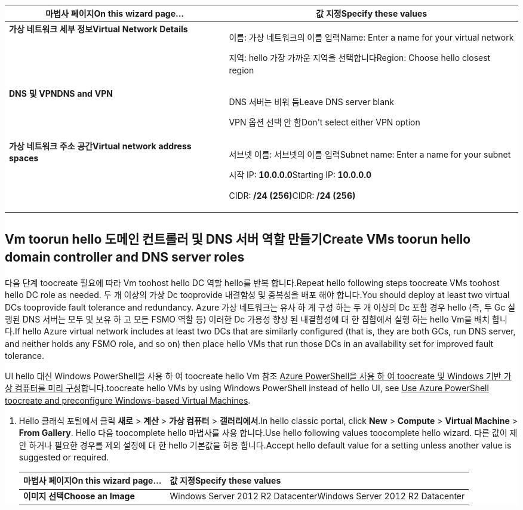    | <span data-ttu-id="5d0d7-137">마법사 페이지</span><span class="sxs-lookup"><span data-stu-id="5d0d7-137">On this wizard page…</span></span> | <span data-ttu-id="5d0d7-138">값 지정</span><span class="sxs-lookup"><span data-stu-id="5d0d7-138">Specify these values</span></span> |
   | --- | --- |
   |  <span data-ttu-id="5d0d7-139">**가상 네트워크 세부 정보**</span><span class="sxs-lookup"><span data-stu-id="5d0d7-139">**Virtual Network Details**</span></span> |<p><span data-ttu-id="5d0d7-140">이름: 가상 네트워크의 이름 입력</span><span class="sxs-lookup"><span data-stu-id="5d0d7-140">Name: Enter a name for your virtual network</span></span></p><p><span data-ttu-id="5d0d7-141">지역: hello 가장 가까운 지역을 선택합니다</span><span class="sxs-lookup"><span data-stu-id="5d0d7-141">Region: Choose hello closest region</span></span></p> |
   |  <span data-ttu-id="5d0d7-142">**DNS 및 VPN**</span><span class="sxs-lookup"><span data-stu-id="5d0d7-142">**DNS and VPN**</span></span> |<p><span data-ttu-id="5d0d7-143">DNS 서버는 비워 둠</span><span class="sxs-lookup"><span data-stu-id="5d0d7-143">Leave DNS server blank</span></span></p><p><span data-ttu-id="5d0d7-144">VPN 옵션 선택 안 함</span><span class="sxs-lookup"><span data-stu-id="5d0d7-144">Don't select either VPN option</span></span></p> |
   |  <span data-ttu-id="5d0d7-145">**가상 네트워크 주소 공간**</span><span class="sxs-lookup"><span data-stu-id="5d0d7-145">**Virtual network address spaces**</span></span> |<p><span data-ttu-id="5d0d7-146">서브넷 이름: 서브넷의 이름 입력</span><span class="sxs-lookup"><span data-stu-id="5d0d7-146">Subnet name: Enter a name for your subnet</span></span></p><p><span data-ttu-id="5d0d7-147">시작 IP: <b>10.0.0.0</b></span><span class="sxs-lookup"><span data-stu-id="5d0d7-147">Starting IP: <b>10.0.0.0</b></span></span></p><p><span data-ttu-id="5d0d7-148">CIDR: <b>/24 (256)</b></span><span class="sxs-lookup"><span data-stu-id="5d0d7-148">CIDR: <b>/24 (256)</b></span></span></p> |

## <a name="create-vms-toorun-hello-domain-controller-and-dns-server-roles"></a><span data-ttu-id="5d0d7-149">Vm toorun hello 도메인 컨트롤러 및 DNS 서버 역할 만들기</span><span class="sxs-lookup"><span data-stu-id="5d0d7-149">Create VMs toorun hello domain controller and DNS server roles</span></span>
<span data-ttu-id="5d0d7-150">다음 단계 toocreate 필요에 따라 Vm toohost hello DC 역할 hello를 반복 합니다.</span><span class="sxs-lookup"><span data-stu-id="5d0d7-150">Repeat hello following steps toocreate VMs toohost hello DC role as needed.</span></span> <span data-ttu-id="5d0d7-151">두 개 이상의 가상 Dc tooprovide 내결함성 및 중복성을 배포 해야 합니다.</span><span class="sxs-lookup"><span data-stu-id="5d0d7-151">You should deploy at least two virtual DCs tooprovide fault tolerance and redundancy.</span></span> <span data-ttu-id="5d0d7-152">Azure 가상 네트워크는 유사 하 게 구성 하는 두 개 이상의 Dc 포함 경우 hello (즉, 두 Gc 실행된 DNS 서버는 모두 및 보유 하 고 모든 FSMO 역할 등) 이러한 Dc 가용성 향상 된 내결함성에 대 한 집합에서 실행 하는 hello Vm을 배치 합니다.</span><span class="sxs-lookup"><span data-stu-id="5d0d7-152">If hello Azure virtual network includes at least two DCs that are similarly configured (that is, they are both GCs, run DNS server, and neither holds any FSMO role, and so on) then place hello VMs that run those DCs in an availability set for improved fault tolerance.</span></span>

<span data-ttu-id="5d0d7-153">UI hello 대신 Windows PowerShell을 사용 하 여 toocreate hello Vm 참조 [Azure PowerShell을 사용 하 여 toocreate 및 Windows 기반 가상 컴퓨터를 미리 구성](../virtual-machines/windows/classic/create-powershell.md?toc=%2fazure%2fvirtual-machines%2fwindows%2fclassic%2ftoc.json)합니다.</span><span class="sxs-lookup"><span data-stu-id="5d0d7-153">toocreate hello VMs by using Windows PowerShell instead of hello UI, see [Use Azure PowerShell toocreate and preconfigure Windows-based Virtual Machines](../virtual-machines/windows/classic/create-powershell.md?toc=%2fazure%2fvirtual-machines%2fwindows%2fclassic%2ftoc.json).</span></span>

1. <span data-ttu-id="5d0d7-154">Hello 클래식 포털에서 클릭 **새로** > **계산** > **가상 컴퓨터** > **갤러리에서**.</span><span class="sxs-lookup"><span data-stu-id="5d0d7-154">In hello classic portal, click **New** > **Compute** > **Virtual Machine** > **From Gallery**.</span></span> <span data-ttu-id="5d0d7-155">Hello 다음 toocomplete hello 마법사를 사용 합니다.</span><span class="sxs-lookup"><span data-stu-id="5d0d7-155">Use hello following values toocomplete hello wizard.</span></span> <span data-ttu-id="5d0d7-156">다른 값이 제안 하거나 필요한 경우를 제외 설정에 대 한 hello 기본값을 허용 합니다.</span><span class="sxs-lookup"><span data-stu-id="5d0d7-156">Accept hello default value for a setting unless another value is suggested or required.</span></span>

   | <span data-ttu-id="5d0d7-157">마법사 페이지</span><span class="sxs-lookup"><span data-stu-id="5d0d7-157">On this wizard page…</span></span> | <span data-ttu-id="5d0d7-158">값 지정</span><span class="sxs-lookup"><span data-stu-id="5d0d7-158">Specify these values</span></span> |
   | --- | --- |
   |  <span data-ttu-id="5d0d7-159">**이미지 선택**</span><span class="sxs-lookup"><span data-stu-id="5d0d7-159">**Choose an Image**</span></span> |<span data-ttu-id="5d0d7-160">Windows Server 2012 R2 Datacenter</span><span class="sxs-lookup"><span data-stu-id="5d0d7-160">Windows Server 2012 R2 Datacenter</span></span> |